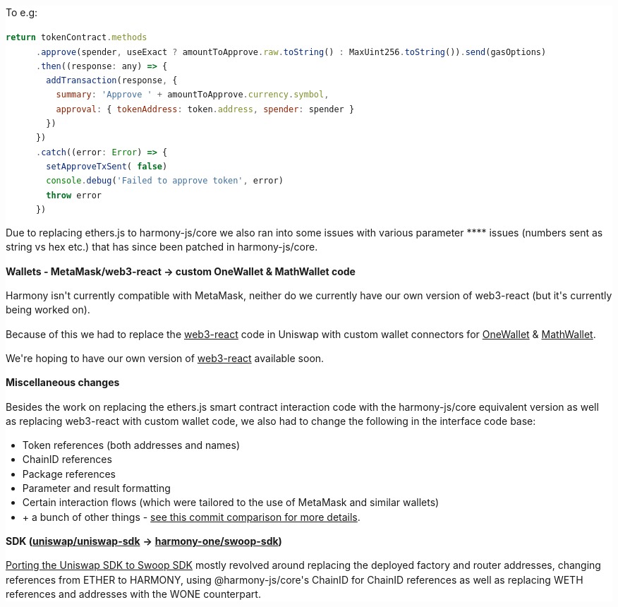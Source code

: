 To e.g:

```javascript
return tokenContract.methods
      .approve(spender, useExact ? amountToApprove.raw.toString() : MaxUint256.toString()).send(gasOptions)
      .then((response: any) => {
        addTransaction(response, {
          summary: 'Approve ' + amountToApprove.currency.symbol,
          approval: { tokenAddress: token.address, spender: spender }
        })
      })
      .catch((error: Error) => {
        setApproveTxSent( false)
        console.debug('Failed to approve token', error)
        throw error
      })
```

Due to replacing ethers.js to harmony-js/core we also ran into some issues with various parameter **** issues (numbers sent as string vs hex etc.) that has since been patched in harmony-js/core.

**Wallets - MetaMask/web3-react -> custom OneWallet & MathWallet code**

Harmony isn't currently compatible with MetaMask, neither do we currently have our own version of web3-react (but it's currently being worked on).

Because of this we had to replace the [web3-react](https://github.com/NoahZinsmeister/web3-react) code in Uniswap with custom wallet connectors for [OneWallet](https://github.com/harmony-one/swoop-utils/blob/master/src/wallets/oneWallet.ts) & [MathWallet](https://github.com/harmony-one/swoop-utils/blob/master/src/wallets/mathWallet.ts).

We're hoping to have our own version of [web3-react](https://github.com/NoahZinsmeister/web3-react) available soon.

**Miscellaneous changes**

Besides the work on replacing the ethers.js smart contract interaction code with the harmony-js/core equivalent version as well as replacing web3-react with custom wallet code, we also had to change the following in the interface code base:

* Token references (both addresses and names)
* ChainID references
* Package references
* Parameter and result formatting
* Certain interaction flows (which were tailored to the use of MetaMask and similar wallets)
* \+ a bunch of other things - [see this commit comparison for more details](https://github.com/harmony-one/swoop-interface/compare/6c3560e5d7ff9bad74a2e687345608d8f4aea213...e1f299f6c1fee345173eca2e2f76d94b2a21f299).

**SDK (**[**uniswap/uniswap-sdk**](https://github.com/Uniswap/uniswap-sdk) **->** [**harmony-one/swoop-sdk**](https://github.com/harmony-one/swoop-sdk)**)**

[Porting the Uniswap SDK to Swoop SDK](https://github.com/harmony-one/swoop-sdk/compare/553fcb1a7f1c7942b2444886a6122fc731588a04...b00c4dbcfcfb8bd0681ce85d9b7643606d14d12d) mostly revolved around replacing the deployed factory and router addresses, changing references from ETHER to HARMONY, using @harmony-js/core's ChainID for ChainID references as well as replacing WETH references and addresses with the WONE counterpart.
